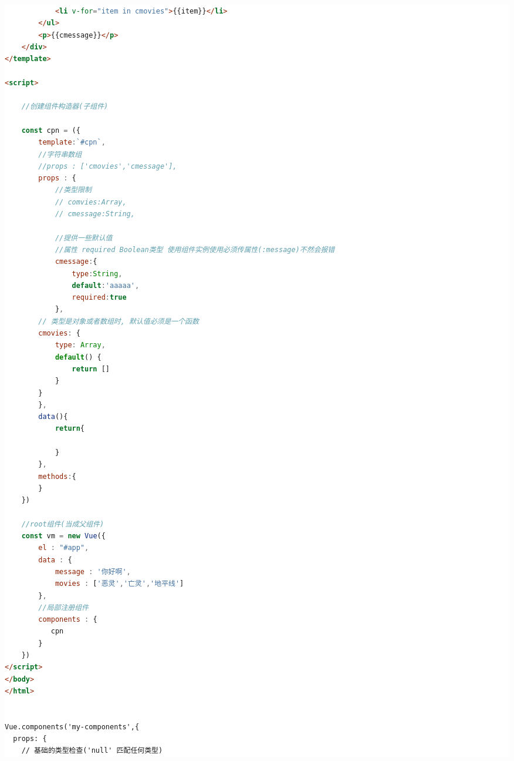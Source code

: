   ```html
              <li v-for="item in cmovies">{{item}}</li>
          </ul>
          <p>{{cmessage}}</p>
      </div>
  </template>
  
  <script>
  
      //创建组件构造器(子组件)
  
      const cpn = ({
          template:`#cpn`,
          //字符串数组
          //props : ['cmovies','cmessage'],
          props : {
              //类型限制
              // comvies:Array,
              // cmessage:String,
  
              //提供一些默认值
              //属性 required Boolean类型 使用组件实例使用必须传属性(:message)不然会报错
              cmessage:{
                  type:String,
                  default:'aaaaa',
                  required:true
              },
          // 类型是对象或者数组时, 默认值必须是一个函数
          cmovies: {
              type: Array,
              default() {
                  return []
              }
          }
          },
          data(){
              return{
  
              }
          },
          methods:{
          }
      })
  
      //root组件(当成父组件)
      const vm = new Vue({
          el : "#app",
          data : {
              message : '你好啊',
              movies : ['恶灵','亡灵','地平线']
          },
          //局部注册组件
          components : {
             cpn
          }
      })
  </script>
  </body>
  </html>
  
  
  Vue.components('my-components',{
    props: {
      // 基础的类型检查('null' 匹配任何类型)
  ```